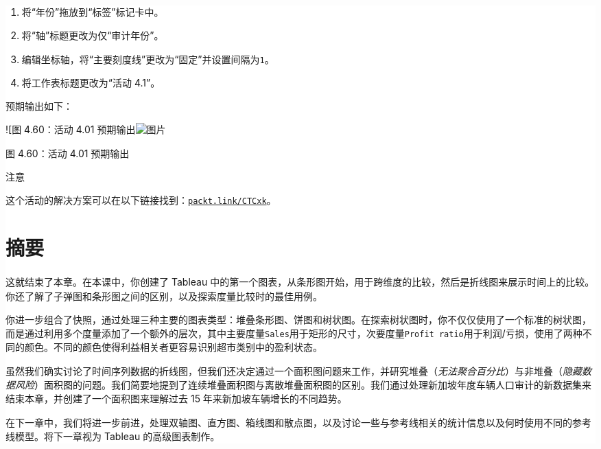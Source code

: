 1.  将“年份”拖放到“标签”标记卡中。

1.  将“轴”标题更改为仅“审计年份”。

1.  编辑坐标轴，将“主要刻度线”更改为“固定”并设置间隔为`1`。

1.  将工作表标题更改为“活动 4.1”。

预期输出如下：

![图 4.60：活动 4.01 预期输出![图片](img/B16342_04_60.jpg)

图 4.60：活动 4.01 预期输出

注意

这个活动的解决方案可以在以下链接找到：[`packt.link/CTCxk`](https://packt.link/CTCxk)。

# 摘要

这就结束了本章。在本课中，你创建了 Tableau 中的第一个图表，从条形图开始，用于跨维度的比较，然后是折线图来展示时间上的比较。你还了解了子弹图和条形图之间的区别，以及探索度量比较时的最佳用例。

你进一步组合了快照，通过处理三种主要的图表类型：堆叠条形图、饼图和树状图。在探索树状图时，你不仅仅使用了一个标准的树状图，而是通过利用多个度量添加了一个额外的层次，其中主要度量`Sales`用于矩形的尺寸，次要度量`Profit ratio`用于利润/亏损，使用了两种不同的颜色。不同的颜色使得利益相关者更容易识别超市类别中的盈利状态。

虽然我们确实讨论了时间序列数据的折线图，但我们还决定通过一个面积图问题来工作，并研究堆叠（*无法聚合百分比*）与非堆叠（*隐藏数据风险*）面积图的问题。我们简要地提到了连续堆叠面积图与离散堆叠面积图的区别。我们通过处理新加坡年度车辆人口审计的新数据集来结束本章，并创建了一个面积图来理解过去 15 年来新加坡车辆增长的不同趋势。

在下一章中，我们将进一步前进，处理双轴图、直方图、箱线图和散点图，以及讨论一些与参考线相关的统计信息以及何时使用不同的参考线模型。将下一章视为 Tableau 的高级图表制作。
